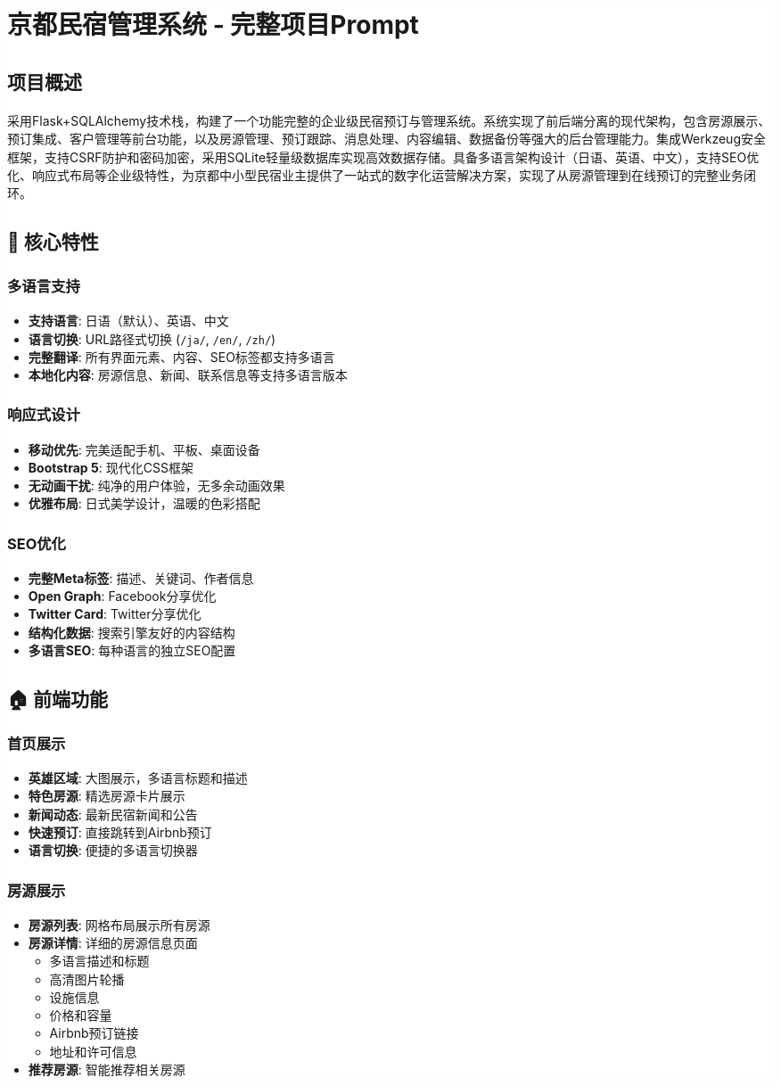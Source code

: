# 京都民宿管理系统 - 完整项目Prompt

## 项目概述

采用Flask+SQLAlchemy技术栈，构建了一个功能完整的企业级民宿预订与管理系统。系统实现了前后端分离的现代架构，包含房源展示、预订集成、客户管理等前台功能，以及房源管理、预订跟踪、消息处理、内容编辑、数据备份等强大的后台管理能力。集成Werkzeug安全框架，支持CSRF防护和密码加密，采用SQLite轻量级数据库实现高效数据存储。具备多语言架构设计（日语、英语、中文），支持SEO优化、响应式布局等企业级特性，为京都中小型民宿业主提供了一站式的数字化运营解决方案，实现了从房源管理到在线预订的完整业务闭环。

## 🌟 核心特性

### 多语言支持
- **支持语言**: 日语（默认）、英语、中文
- **语言切换**: URL路径式切换 (`/ja/`, `/en/`, `/zh/`)
- **完整翻译**: 所有界面元素、内容、SEO标签都支持多语言
- **本地化内容**: 房源信息、新闻、联系信息等支持多语言版本

### 响应式设计
- **移动优先**: 完美适配手机、平板、桌面设备
- **Bootstrap 5**: 现代化CSS框架
- **无动画干扰**: 纯净的用户体验，无多余动画效果
- **优雅布局**: 日式美学设计，温暖的色彩搭配

### SEO优化
- **完整Meta标签**: 描述、关键词、作者信息
- **Open Graph**: Facebook分享优化
- **Twitter Card**: Twitter分享优化
- **结构化数据**: 搜索引擎友好的内容结构
- **多语言SEO**: 每种语言的独立SEO配置

## 🏠 前端功能

### 首页展示
- **英雄区域**: 大图展示，多语言标题和描述
- **特色房源**: 精选房源卡片展示
- **新闻动态**: 最新民宿新闻和公告
- **快速预订**: 直接跳转到Airbnb预订
- **语言切换**: 便捷的多语言切换器

### 房源展示
- **房源列表**: 网格布局展示所有房源
- **房源详情**: 详细的房源信息页面
  - 多语言描述和标题
  - 高清图片轮播
  - 设施信息
  - 价格和容量
  - Airbnb预订链接
  - 地址和许可信息
- **推荐房源**: 智能推荐相关房源
